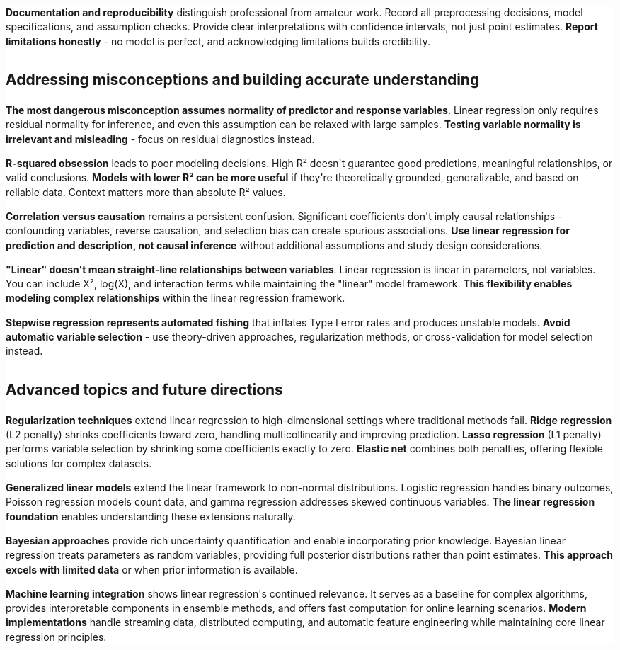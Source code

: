 **Documentation and reproducibility** distinguish professional from amateur work. Record all preprocessing decisions, model specifications, and assumption checks. Provide clear interpretations with confidence intervals, not just point estimates. **Report limitations honestly** - no model is perfect, and acknowledging limitations builds credibility.

## Addressing misconceptions and building accurate understanding

**The most dangerous misconception assumes normality of predictor and response variables**. Linear regression only requires residual normality for inference, and even this assumption can be relaxed with large samples. **Testing variable normality is irrelevant and misleading** - focus on residual diagnostics instead.

**R-squared obsession** leads to poor modeling decisions. High R² doesn't guarantee good predictions, meaningful relationships, or valid conclusions. **Models with lower R² can be more useful** if they're theoretically grounded, generalizable, and based on reliable data. Context matters more than absolute R² values.

**Correlation versus causation** remains a persistent confusion. Significant coefficients don't imply causal relationships - confounding variables, reverse causation, and selection bias can create spurious associations. **Use linear regression for prediction and description, not causal inference** without additional assumptions and study design considerations.

**"Linear" doesn't mean straight-line relationships between variables**. Linear regression is linear in parameters, not variables. You can include X², log(X), and interaction terms while maintaining the "linear" model framework. **This flexibility enables modeling complex relationships** within the linear regression framework.

**Stepwise regression represents automated fishing** that inflates Type I error rates and produces unstable models. **Avoid automatic variable selection** - use theory-driven approaches, regularization methods, or cross-validation for model selection instead.

## Advanced topics and future directions

**Regularization techniques** extend linear regression to high-dimensional settings where traditional methods fail. **Ridge regression** (L2 penalty) shrinks coefficients toward zero, handling multicollinearity and improving prediction. **Lasso regression** (L1 penalty) performs variable selection by shrinking some coefficients exactly to zero. **Elastic net** combines both penalties, offering flexible solutions for complex datasets.

**Generalized linear models** extend the linear framework to non-normal distributions. Logistic regression handles binary outcomes, Poisson regression models count data, and gamma regression addresses skewed continuous variables. **The linear regression foundation** enables understanding these extensions naturally.

**Bayesian approaches** provide rich uncertainty quantification and enable incorporating prior knowledge. Bayesian linear regression treats parameters as random variables, providing full posterior distributions rather than point estimates. **This approach excels with limited data** or when prior information is available.

**Machine learning integration** shows linear regression's continued relevance. It serves as a baseline for complex algorithms, provides interpretable components in ensemble methods, and offers fast computation for online learning scenarios. **Modern implementations** handle streaming data, distributed computing, and automatic feature engineering while maintaining core linear regression principles.
